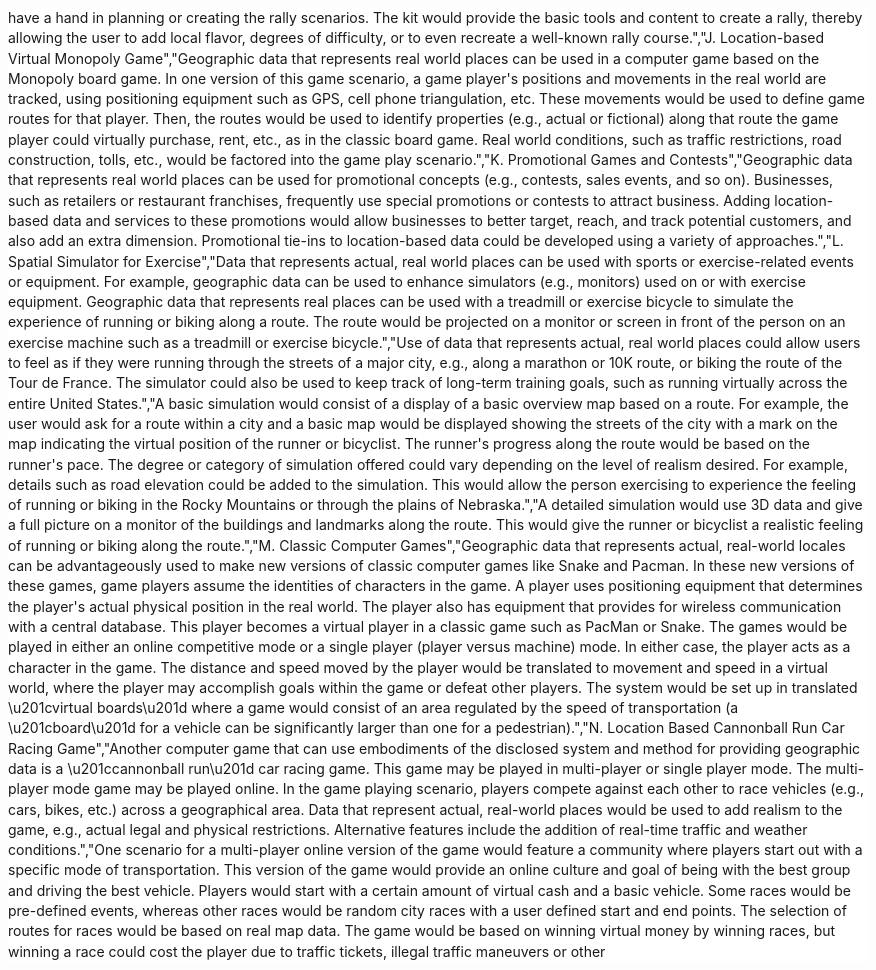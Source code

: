 have a hand in planning or creating the rally scenarios. The kit would provide the basic tools and content to create a rally, thereby allowing the user to add local flavor, degrees of difficulty, or to even recreate a well-known rally course.","J. Location-based Virtual Monopoly Game","Geographic data that represents real world places can be used in a computer game based on the Monopoly board game. In one version of this game scenario, a game player's positions and movements in the real world are tracked, using positioning equipment such as GPS, cell phone triangulation, etc. These movements would be used to define game routes for that player. Then, the routes would be used to identify properties (e.g., actual or fictional) along that route the game player could virtually purchase, rent, etc., as in the classic board game. Real world conditions, such as traffic restrictions, road construction, tolls, etc., would be factored into the game play scenario.","K. Promotional Games and Contests","Geographic data that represents real world places can be used for promotional concepts (e.g., contests, sales events, and so on). Businesses, such as retailers or restaurant franchises, frequently use special promotions or contests to attract business. Adding location-based data and services to these promotions would allow businesses to better target, reach, and track potential customers, and also add an extra dimension. Promotional tie-ins to location-based data could be developed using a variety of approaches.","L. Spatial Simulator for Exercise","Data that represents actual, real world places can be used with sports or exercise-related events or equipment. For example, geographic data can be used to enhance simulators (e.g., monitors) used on or with exercise equipment. Geographic data that represents real places can be used with a treadmill or exercise bicycle to simulate the experience of running or biking along a route. The route would be projected on a monitor or screen in front of the person on an exercise machine such as a treadmill or exercise bicycle.","Use of data that represents actual, real world places could allow users to feel as if they were running through the streets of a major city, e.g., along a marathon or 10K route, or biking the route of the Tour de France. The simulator could also be used to keep track of long-term training goals, such as running virtually across the entire United States.","A basic simulation would consist of a display of a basic overview map based on a route. For example, the user would ask for a route within a city and a basic map would be displayed showing the streets of the city with a mark on the map indicating the virtual position of the runner or bicyclist. The runner's progress along the route would be based on the runner's pace. The degree or category of simulation offered could vary depending on the level of realism desired. For example, details such as road elevation could be added to the simulation. This would allow the person exercising to experience the feeling of running or biking in the Rocky Mountains or through the plains of Nebraska.","A detailed simulation would use 3D data and give a full picture on a monitor of the buildings and landmarks along the route. This would give the runner or bicyclist a realistic feeling of running or biking along the route.","M. Classic Computer Games","Geographic data that represents actual, real-world locales can be advantageously used to make new versions of classic computer games like Snake and Pacman. In these new versions of these games, game players assume the identities of characters in the game. A player uses positioning equipment that determines the player's actual physical position in the real world. The player also has equipment that provides for wireless communication with a central database. This player becomes a virtual player in a classic game such as PacMan or Snake. The games would be played in either an online competitive mode or a single player (player versus machine) mode. In either case, the player acts as a character in the game. The distance and speed moved by the player would be translated to movement and speed in a virtual world, where the player may accomplish goals within the game or defeat other players. The system would be set up in translated \u201cvirtual boards\u201d where a game would consist of an area regulated by the speed of transportation (a \u201cboard\u201d for a vehicle can be significantly larger than one for a pedestrian).","N. Location Based Cannonball Run Car Racing Game","Another computer game that can use embodiments of the disclosed system and method for providing geographic data is a \u201ccannonball run\u201d car racing game. This game may be played in multi-player or single player mode. The multi-player mode game may be played online. In the game playing scenario, players compete against each other to race vehicles (e.g., cars, bikes, etc.) across a geographical area. Data that represent actual, real-world places would be used to add realism to the game, e.g., actual legal and physical restrictions. Alternative features include the addition of real-time traffic and weather conditions.","One scenario for a multi-player online version of the game would feature a community where players start out with a specific mode of transportation. This version of the game would provide an online culture and goal of being with the best group and driving the best vehicle. Players would start with a certain amount of virtual cash and a basic vehicle. Some races would be pre-defined events, whereas other races would be random city races with a user defined start and end points. The selection of routes for races would be based on real map data. The game would be based on winning virtual money by winning races, but winning a race could cost the player due to traffic tickets, illegal traffic maneuvers or other